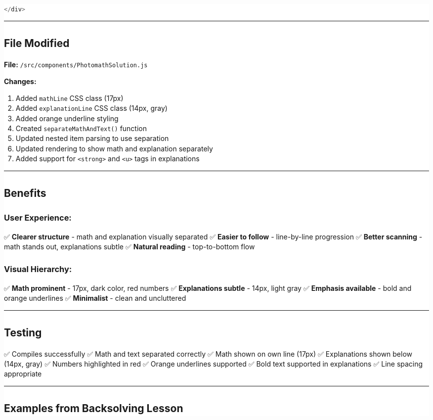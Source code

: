 ```jsx
</div>
```

---

## File Modified

**File:** `/src/components/PhotomathSolution.js`

**Changes:**
1. Added `mathLine` CSS class (17px)
2. Added `explanationLine` CSS class (14px, gray)
3. Added orange underline styling
4. Created `separateMathAndText()` function
5. Updated nested item parsing to use separation
6. Updated rendering to show math and explanation separately
7. Added support for `<strong>` and `<u>` tags in explanations

---

## Benefits

### User Experience:
✅ **Clearer structure** - math and explanation visually separated
✅ **Easier to follow** - line-by-line progression
✅ **Better scanning** - math stands out, explanations subtle
✅ **Natural reading** - top-to-bottom flow

### Visual Hierarchy:
✅ **Math prominent** - 17px, dark color, red numbers
✅ **Explanations subtle** - 14px, light gray
✅ **Emphasis available** - bold and orange underlines
✅ **Minimalist** - clean and uncluttered

---

## Testing

✅ Compiles successfully
✅ Math and text separated correctly
✅ Math shown on own line (17px)
✅ Explanations shown below (14px, gray)
✅ Numbers highlighted in red
✅ Orange underlines supported
✅ Bold text supported in explanations
✅ Line spacing appropriate

---

## Examples from Backsolving Lesson
